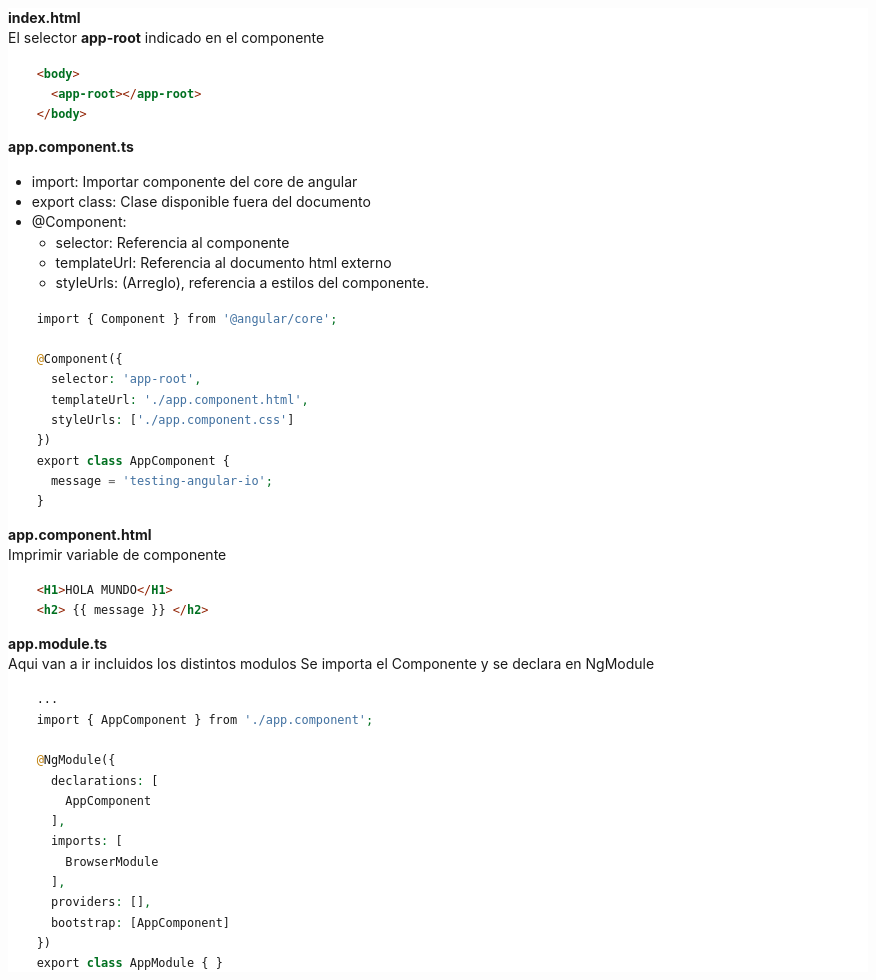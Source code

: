 **index.html**  
El selector **app-root** indicado en el componente

```html
	<body>
	  <app-root></app-root>
	</body>
```

**app.component.ts**
- import: Importar componente del core de angular
- export class: Clase disponible fuera del documento
- @Component:  
	- selector: Referencia al componente  
	- templateUrl: Referencia al documento html externo  
	- styleUrls: (Arreglo), referencia a estilos del componente.  

```php
	import { Component } from '@angular/core';

	@Component({
	  selector: 'app-root',
	  templateUrl: './app.component.html',
	  styleUrls: ['./app.component.css']
	})
	export class AppComponent {
	  message = 'testing-angular-io';
	}
```
	
**app.component.html**  
Imprimir variable de componente

```html
	<H1>HOLA MUNDO</H1>
	<h2> {{ message }} </h2>
```

**app.module.ts**  
Aqui van a ir incluidos los distintos modulos
Se importa el Componente y se declara en NgModule

```php
	...
	import { AppComponent } from './app.component';

	@NgModule({
	  declarations: [
		AppComponent
	  ],
	  imports: [
		BrowserModule
	  ],
	  providers: [],
	  bootstrap: [AppComponent]
	})
	export class AppModule { }
```
